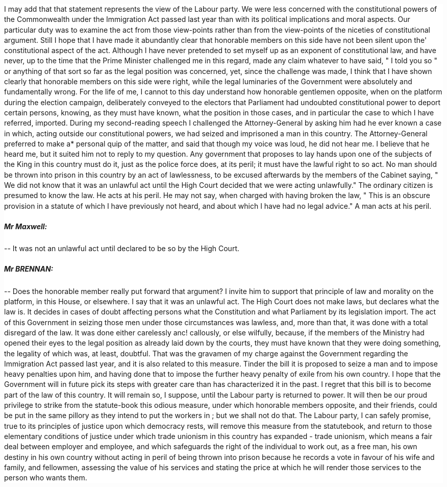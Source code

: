 I may add that that statement represents the view of the Labour party. We were less concerned with the constitutional powers of the Commonwealth under the Immigration Act passed last year than with its political implications and moral aspects. Our particular duty was to examine the act from those view-points rather than from the view-points of the niceties of constitutional argument. Still I hope that I have made it abundantly clear that honorable members on this side have not been silent upon the' constitutional aspect of the act. Although I have never pretended to set myself up as an exponent of constitutional law, and have never, up to the time that the Prime Minister challenged me in this regard, made any claim whatever to have said, " I told you so " or anything of that sort so far as the legal position was concerned, yet, since the challenge was made, I think that I have shown clearly that honorable members on this side were right, while the legal luminaries of the Government were absolutely and fundamentally wrong. For the life of me, I cannot to this day understand how honorable gentlemen opposite, when on the platform during the election campaign, deliberately conveyed to the electors that Parliament had undoubted constitutional power to deport certain persons, knowing, as they must have known, what the position in those cases, and in particular the case to which I have referred, imported. During my second-reading speech I challenged the Attorney-General by asking him had he ever known a case in which, acting outside our constitutional powers, we had seized and imprisoned a man in this country. The Attorney-General preferred to make a* personal quip of the matter, and said that though my voice was loud, he did not hear me. I believe that he heard me, but it suited him not to  reply  to  my  question. Any government that  proposes to lay hands upon one of the subjects of the King in this country must do it, just as the police force does, at its peril; it must have the lawful right to so act. No man should be thrown into prison in this country by an act of lawlessness, to be excused afterwards by the members of the Cabinet saying, " We did not know that it was an unlawful act until the High Court decided that we were acting unlawfully." The ordinary citizen is presumed to know the law. He acts at his peril. He may not say, when charged with having broken the law, " This is an obscure provision in a statute of which I have previously not heard, and about which I have had no legal advice." A man acts at his peril. 

##### Mr Maxwell:

--  It was not an unlawful act until declared to be so by the High Court. 

##### Mr BRENNAN:

-- Does the honorable member really put forward that argument? I invite him to support that principle of law and morality on the platform, in this House, or elsewhere. I say that it was an unlawful act. The High Court does not make laws, but declares what the law is. It decides in cases of doubt affecting persons what the Constitution and what Parliament by its legislation import. The act of this Government in seizing those men under those circumstances was lawless, and, more than that, it was done with a total disregard of the law. It was done either carelessly anc! callously, or else wilfully, because, if the members of the Ministry had opened their eyes to the legal position as already laid down by the courts, they must have known that they were doing something, the legality of which was, at least, doubtful. That was the gravamen of my charge against the Government regarding the Immigration Act passed last year, and it is also related to this measure. Tinder the bill it is proposed to seize a man and to impose heavy penalties upon him, and having done that to impose the further heavy penalty of exile from his own country. I hope that the Government will in future pick its steps with greater care than has characterized it in the past. I regret that this bill is to become part of the law of this country. It will remain so, I suppose, until the Labour party is returned to power. It will then be our proud privilege to strike from the statute-book this odious measure, under which honorable members opposite, and their friends, could be put in the same pillory as they intend to put the workers in ; but we shall not do that. The Labour party, I can safely promise, true to its principles of justice upon which democracy rests, will remove this measure from the statutebook, and return to those elementary conditions of justice under which trade unionism in this country has expanded - trade unionism, which means a fair deal between employer and employee, and which safeguards the right of the individual to work out, as a free man, his own destiny in his own country without acting in peril of being thrown into prison because he records a vote in favour of his wife and family, and fellowmen, assessing the value of his services and stating the price at which he will render those services to the person who wants them. 
